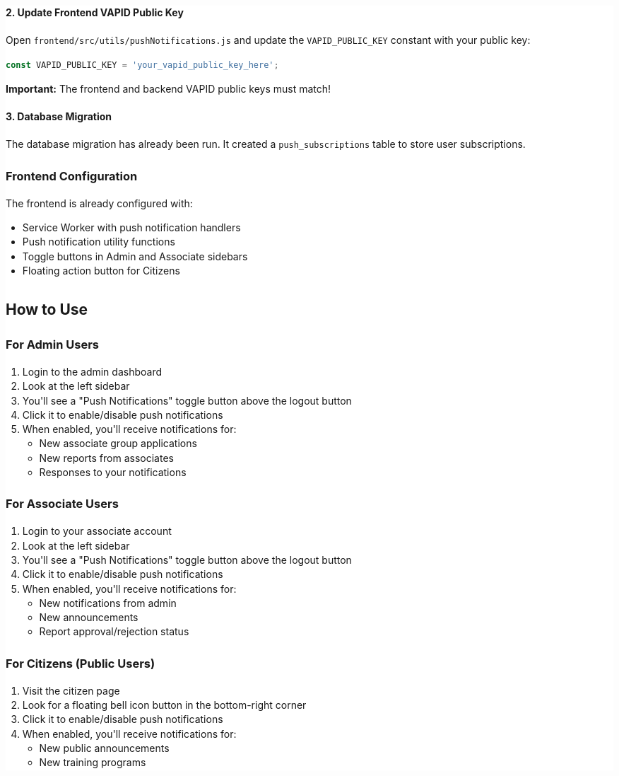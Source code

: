 #### 2. Update Frontend VAPID Public Key

Open `frontend/src/utils/pushNotifications.js` and update the `VAPID_PUBLIC_KEY` constant with your public key:

```javascript
const VAPID_PUBLIC_KEY = 'your_vapid_public_key_here';
```

**Important:** The frontend and backend VAPID public keys must match!

#### 3. Database Migration

The database migration has already been run. It created a `push_subscriptions` table to store user subscriptions.

### Frontend Configuration

The frontend is already configured with:
- Service Worker with push notification handlers
- Push notification utility functions
- Toggle buttons in Admin and Associate sidebars
- Floating action button for Citizens

## How to Use

### For Admin Users

1. Login to the admin dashboard
2. Look at the left sidebar
3. You'll see a "Push Notifications" toggle button above the logout button
4. Click it to enable/disable push notifications
5. When enabled, you'll receive notifications for:
   - New associate group applications
   - New reports from associates
   - Responses to your notifications

### For Associate Users

1. Login to your associate account
2. Look at the left sidebar
3. You'll see a "Push Notifications" toggle button above the logout button
4. Click it to enable/disable push notifications
5. When enabled, you'll receive notifications for:
   - New notifications from admin
   - New announcements
   - Report approval/rejection status

### For Citizens (Public Users)

1. Visit the citizen page
2. Look for a floating bell icon button in the bottom-right corner
3. Click it to enable/disable push notifications
4. When enabled, you'll receive notifications for:
   - New public announcements
   - New training programs
